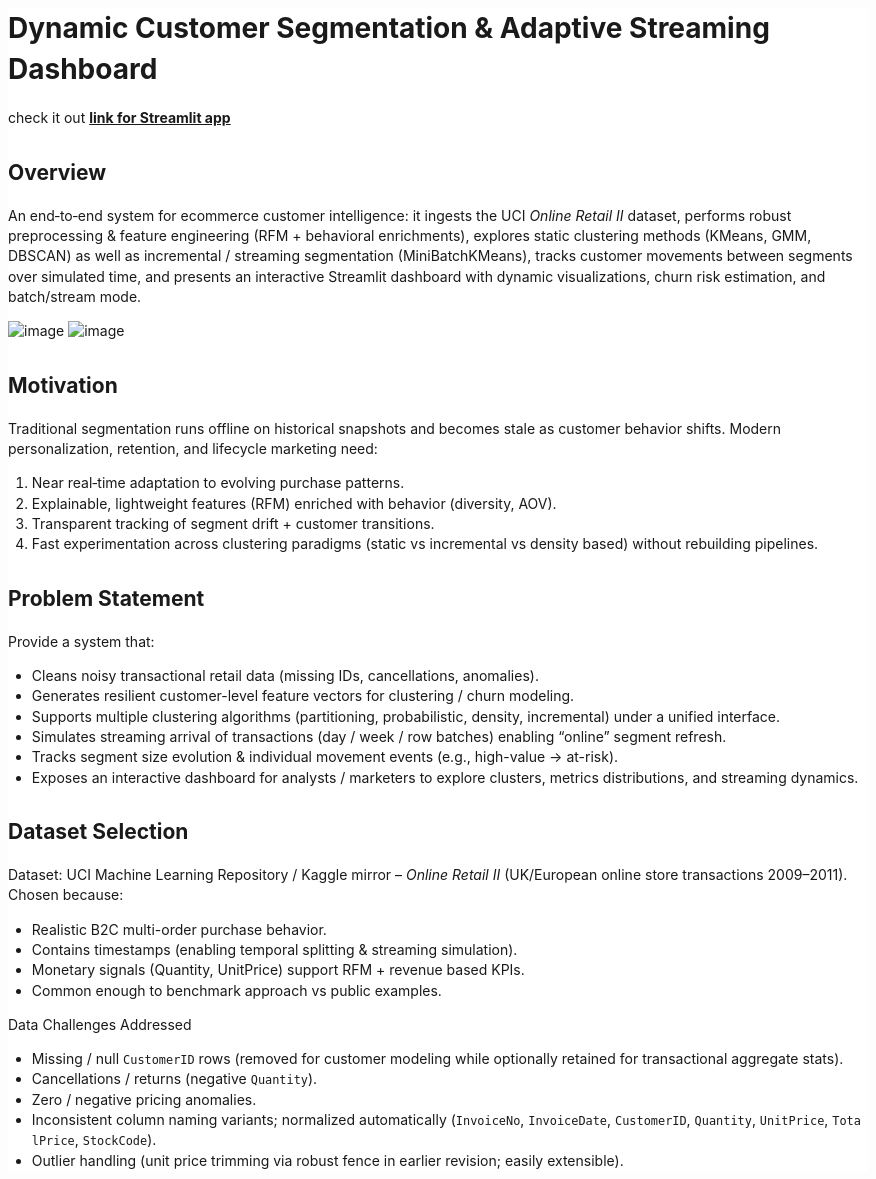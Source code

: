 Dynamic Customer Segmentation & Adaptive Streaming Dashboard
================================================================

check it out **[link for Streamlit app](https://p-sharma-7-dynamic-customer-segmentation-app-bxhjqc.streamlit.app/)**

Overview
--------
An end‑to‑end system for ecommerce customer intelligence: it ingests the UCI *Online Retail II* dataset, performs robust preprocessing & feature engineering (RFM + behavioral enrichments), explores static clustering methods (KMeans, GMM, DBSCAN) as well as incremental / streaming segmentation (MiniBatchKMeans), tracks customer movements between segments over simulated time, and presents an interactive Streamlit dashboard with dynamic visualizations, churn risk estimation, and batch/stream mode.

<img width="1883" height="845" alt="image" src="https://github.com/user-attachments/assets/052aa569-fbd0-4562-a443-8ae0a0002208" />
<img width="1539" height="827" alt="image" src="https://github.com/user-attachments/assets/82fbffd6-2f1f-44e8-8c22-b6e3c948094b" />



Motivation
----------
Traditional segmentation runs offline on historical snapshots and becomes stale as customer behavior shifts. Modern personalization, retention, and lifecycle marketing need:
1. Near real‑time adaptation to evolving purchase patterns.
2. Explainable, lightweight features (RFM) enriched with behavior (diversity, AOV).
3. Transparent tracking of segment drift + customer transitions.
4. Fast experimentation across clustering paradigms (static vs incremental vs density based) without rebuilding pipelines.

Problem Statement
-----------------
Provide a system that:
* Cleans noisy transactional retail data (missing IDs, cancellations, anomalies).
* Generates resilient customer-level feature vectors for clustering / churn modeling.
* Supports multiple clustering algorithms (partitioning, probabilistic, density, incremental) under a unified interface.
* Simulates streaming arrival of transactions (day / week / row batches) enabling “online” segment refresh.
* Tracks segment size evolution & individual movement events (e.g., high-value → at-risk).
* Exposes an interactive dashboard for analysts / marketers to explore clusters, metrics distributions, and streaming dynamics.

Dataset Selection
-----------------
Dataset: UCI Machine Learning Repository / Kaggle mirror – *Online Retail II* (UK/European online store transactions 2009–2011). Chosen because:
* Realistic B2C multi-order purchase behavior.
* Contains timestamps (enabling temporal splitting & streaming simulation).
* Monetary signals (Quantity, UnitPrice) support RFM + revenue based KPIs.
* Common enough to benchmark approach vs public examples.

Data Challenges Addressed
* Missing / null `CustomerID` rows (removed for customer modeling while optionally retained for transactional aggregate stats).
* Cancellations / returns (negative `Quantity`).
* Zero / negative pricing anomalies.
* Inconsistent column naming variants; normalized automatically (`InvoiceNo`, `InvoiceDate`, `CustomerID`, `Quantity`, `UnitPrice`, `TotalPrice`, `StockCode`).
* Outlier handling (unit price trimming via robust fence in earlier revision; easily extensible).
